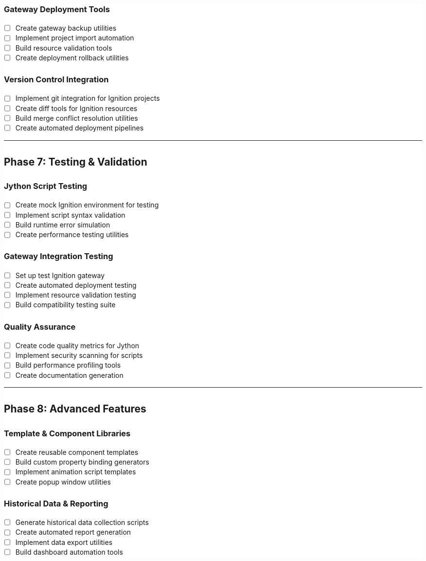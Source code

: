 ### Gateway Deployment Tools
- [ ] Create gateway backup utilities
- [ ] Implement project import automation
- [ ] Build resource validation tools
- [ ] Create deployment rollback utilities

### Version Control Integration
- [ ] Implement git integration for Ignition projects
- [ ] Create diff tools for Ignition resources
- [ ] Build merge conflict resolution utilities
- [ ] Create automated deployment pipelines

---

## Phase 7: Testing & Validation
### Jython Script Testing
- [ ] Create mock Ignition environment for testing
- [ ] Implement script syntax validation
- [ ] Build runtime error simulation
- [ ] Create performance testing utilities

### Gateway Integration Testing
- [ ] Set up test Ignition gateway
- [ ] Create automated deployment testing
- [ ] Implement resource validation testing
- [ ] Build compatibility testing suite

### Quality Assurance
- [ ] Create code quality metrics for Jython
- [ ] Implement security scanning for scripts
- [ ] Build performance profiling tools
- [ ] Create documentation generation

---

## Phase 8: Advanced Features
### Template & Component Libraries
- [ ] Create reusable component templates
- [ ] Build custom property binding generators
- [ ] Implement animation script templates
- [ ] Create popup window utilities

### Historical Data & Reporting
- [ ] Generate historical data collection scripts
- [ ] Create automated report generation
- [ ] Implement data export utilities
- [ ] Build dashboard automation tools
